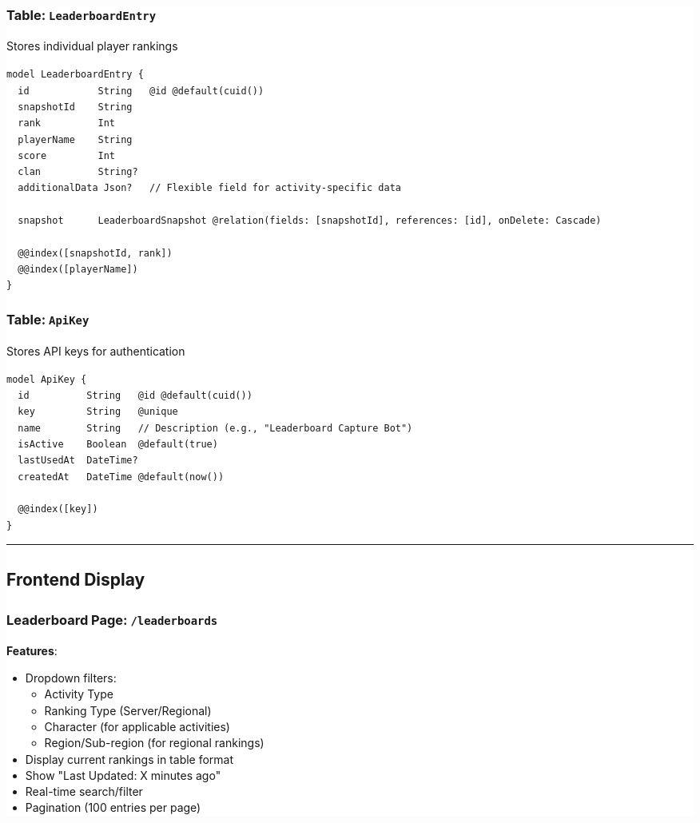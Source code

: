 ```prisma
```

### Table: `LeaderboardEntry`
Stores individual player rankings
```prisma
model LeaderboardEntry {
  id            String   @id @default(cuid())
  snapshotId    String
  rank          Int
  playerName    String
  score         Int
  clan          String?
  additionalData Json?   // Flexible field for activity-specific data

  snapshot      LeaderboardSnapshot @relation(fields: [snapshotId], references: [id], onDelete: Cascade)

  @@index([snapshotId, rank])
  @@index([playerName])
}
```

### Table: `ApiKey`
Stores API keys for authentication
```prisma
model ApiKey {
  id          String   @id @default(cuid())
  key         String   @unique
  name        String   // Description (e.g., "Leaderboard Capture Bot")
  isActive    Boolean  @default(true)
  lastUsedAt  DateTime?
  createdAt   DateTime @default(now())

  @@index([key])
}
```

---

## Frontend Display

### Leaderboard Page: `/leaderboards`

**Features**:
- Dropdown filters:
  - Activity Type
  - Ranking Type (Server/Regional)
  - Character (for applicable activities)
  - Region/Sub-region (for regional rankings)
- Display current rankings in table format
- Show "Last Updated: X minutes ago"
- Real-time search/filter
- Pagination (100 entries per page)
